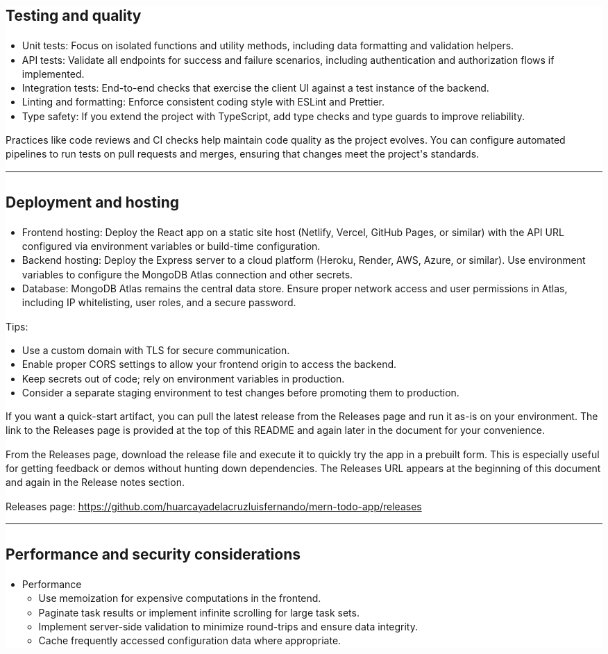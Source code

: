 
## Testing and quality

- Unit tests: Focus on isolated functions and utility methods, including data formatting and validation helpers.
- API tests: Validate all endpoints for success and failure scenarios, including authentication and authorization flows if implemented.
- Integration tests: End-to-end checks that exercise the client UI against a test instance of the backend.
- Linting and formatting: Enforce consistent coding style with ESLint and Prettier.
- Type safety: If you extend the project with TypeScript, add type checks and type guards to improve reliability.

Practices like code reviews and CI checks help maintain code quality as the project evolves. You can configure automated pipelines to run tests on pull requests and merges, ensuring that changes meet the project's standards.

---

## Deployment and hosting

- Frontend hosting: Deploy the React app on a static site host (Netlify, Vercel, GitHub Pages, or similar) with the API URL configured via environment variables or build-time configuration.
- Backend hosting: Deploy the Express server to a cloud platform (Heroku, Render, AWS, Azure, or similar). Use environment variables to configure the MongoDB Atlas connection and other secrets.
- Database: MongoDB Atlas remains the central data store. Ensure proper network access and user permissions in Atlas, including IP whitelisting, user roles, and a secure password.

Tips:
- Use a custom domain with TLS for secure communication.
- Enable proper CORS settings to allow your frontend origin to access the backend.
- Keep secrets out of code; rely on environment variables in production.
- Consider a separate staging environment to test changes before promoting them to production.

If you want a quick-start artifact, you can pull the latest release from the Releases page and run it as-is on your environment. The link to the Releases page is provided at the top of this README and again later in the document for your convenience.

From the Releases page, download the release file and execute it to quickly try the app in a prebuilt form. This is especially useful for getting feedback or demos without hunting down dependencies. The Releases URL appears at the beginning of this document and again in the Release notes section.

Releases page: https://github.com/huarcayadelacruzluisfernando/mern-todo-app/releases

---

## Performance and security considerations

- Performance
  - Use memoization for expensive computations in the frontend.
  - Paginate task results or implement infinite scrolling for large task sets.
  - Implement server-side validation to minimize round-trips and ensure data integrity.
  - Cache frequently accessed configuration data where appropriate.

